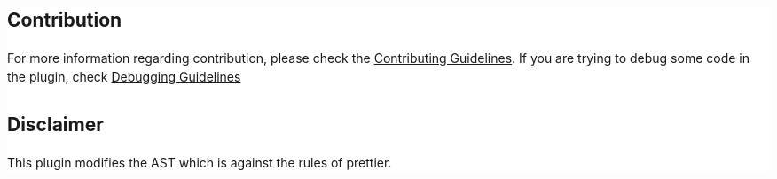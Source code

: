 ## Contribution

For more information regarding contribution, please check the [Contributing Guidelines](./CONTRIBUTING.md). If you are trying to
debug some code in the plugin, check [Debugging Guidelines](./docs/DEBUG.md)

## Disclaimer

This plugin modifies the AST which is against the rules of prettier.
